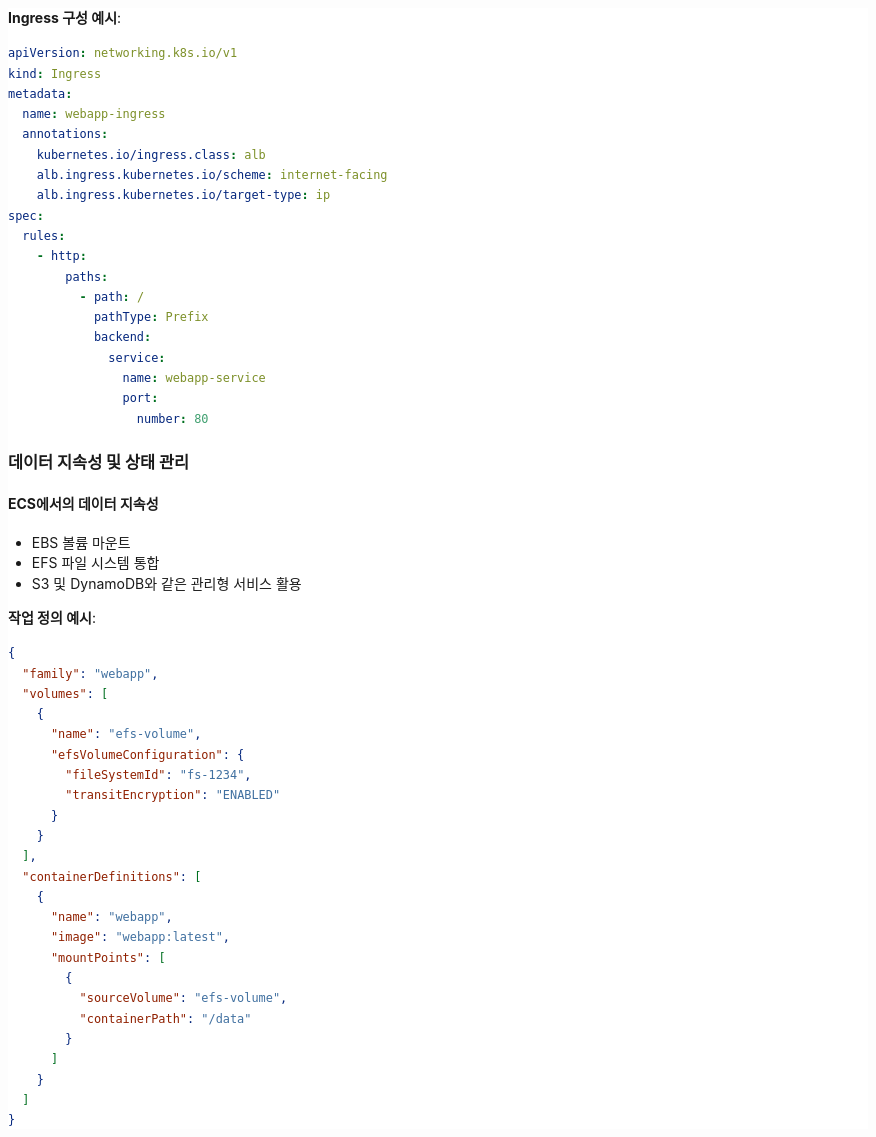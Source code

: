 **Ingress 구성 예시**:
```yaml
apiVersion: networking.k8s.io/v1
kind: Ingress
metadata:
  name: webapp-ingress
  annotations:
    kubernetes.io/ingress.class: alb
    alb.ingress.kubernetes.io/scheme: internet-facing
    alb.ingress.kubernetes.io/target-type: ip
spec:
  rules:
    - http:
        paths:
          - path: /
            pathType: Prefix
            backend:
              service:
                name: webapp-service
                port:
                  number: 80
```

### 데이터 지속성 및 상태 관리

#### ECS에서의 데이터 지속성
- EBS 볼륨 마운트
- EFS 파일 시스템 통합
- S3 및 DynamoDB와 같은 관리형 서비스 활용

**작업 정의 예시**:
```json
{
  "family": "webapp",
  "volumes": [
    {
      "name": "efs-volume",
      "efsVolumeConfiguration": {
        "fileSystemId": "fs-1234",
        "transitEncryption": "ENABLED"
      }
    }
  ],
  "containerDefinitions": [
    {
      "name": "webapp",
      "image": "webapp:latest",
      "mountPoints": [
        {
          "sourceVolume": "efs-volume",
          "containerPath": "/data"
        }
      ]
    }
  ]
}
```

